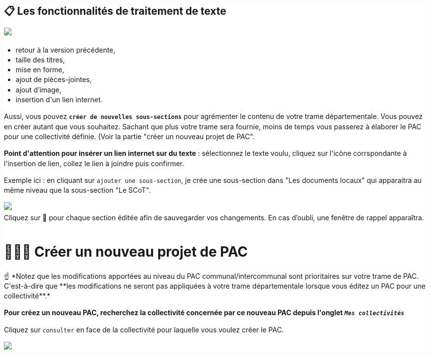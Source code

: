 
<a class="anchor" name="headEditor"></a>
## 📋 Les fonctionnalités de traitement de texte

<div class="d-flex align-center">
  <img class="elevation-3  my-8" style="max-width:70%" src="/images/guide/23.png">
  <div class=" background--text text--lighten-2  ml-8 rounded g300 rounded-lg pa-4">
  <ul>
    <li>retour à la version précédente,</li>
    <li>taille des titres,</li>
    <li>mise en forme,</li>
    <li>ajout de pièces-jointes,</li>
    <li>ajout d’image,</li>
    <li>insertion d'un lien internet.</li>
  </ul>
  </div>
</div>


Aussi, vous pouvez **`créer de nouvelles sous-sections`** pour agrémenter le contenu de votre trame départementale. Vous pouvez en créer autant que vous souhaitez. Sachant que plus votre trame sera fournie, moins de temps vous passerez à élaborer le PAC pour une collectivité définie. (Voir la partie "créer un nouveau projet de PAC".  

**Point d'attention pour insérer un lien internet sur du texte** : sélectionnez le texte voulu, cliquez sur l'icône corrspondante à l'insertion de lien, collez le lien à joindre puis confirmer. 

Exemple ici : en cliquant sur `ajouter une sous-section`, je crée une sous-section dans "Les documents locaux" qui apparaitra au même niveau que la sous-section "Le SCoT".

<img class="elevation-3  my-8" style="max-width:100%" src="/images/guide/25.png">


<div class="my-8 background--text text--lighten-2 font-italic  rounded g300 rounded-lg pa-4">
Cliquez sur 💾 pour chaque section éditée afin de sauvegarder vos changements. En cas d’oubli, une fenêtre de rappel apparaîtra.
</div>

<a class="anchor" name="headCreateProject"></a>
# 🧑🏻‍💻 Créer un nouveau projet de PAC

<div class="my-8 background--text text--lighten-2 font-italic  rounded g300 rounded-lg pa-4">
☝ *Notez que les modifications apportées au niveau du PAC communal/intercommunal sont prioritaires sur votre trame de PAC. C'est-à-dire que **les modifications ne seront pas appliquées à votre trame départementale lorsque vous éditez un PAC pour une collectivité**.*
</div>


**Pour créez un nouveau PAC, recherchez la collectivité concernée par ce nouveau PAC depuis l'onglet _`Mes collectivités`_**

Cliquez sur `consulter` en face de la collectivité pour laquelle vous voulez créer le PAC. 

<img class="elevation-3  my-8" style="max-width:100%" src="/images/guide/44.png">
